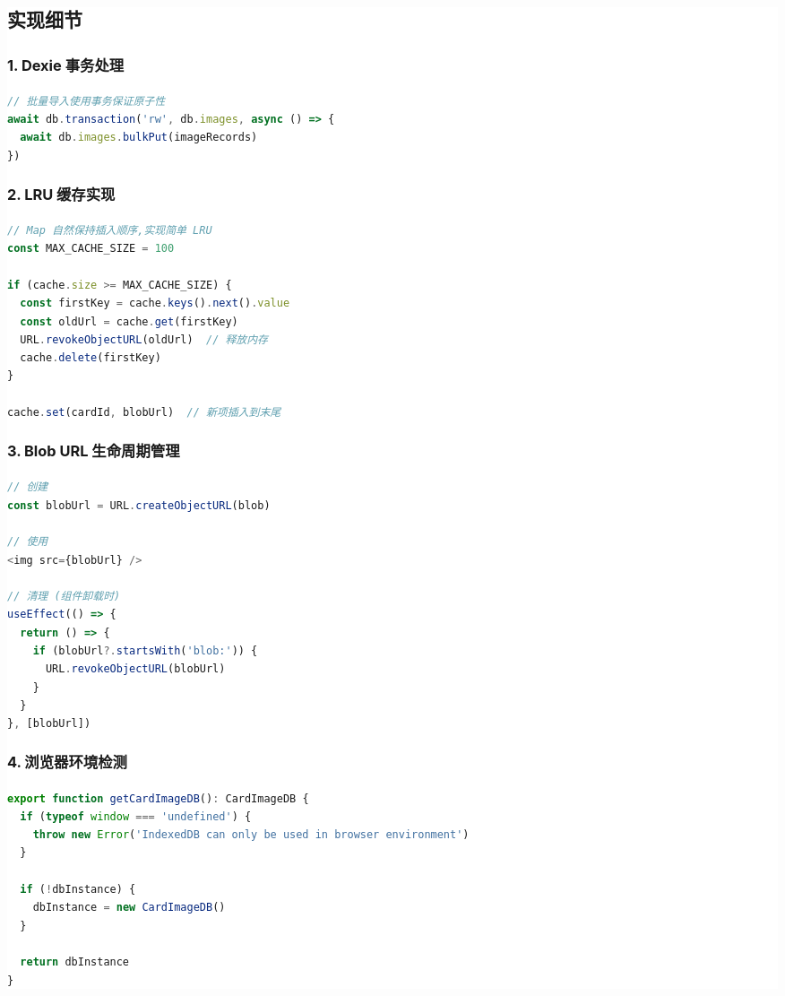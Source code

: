
## 实现细节

### 1. Dexie 事务处理

```typescript
// 批量导入使用事务保证原子性
await db.transaction('rw', db.images, async () => {
  await db.images.bulkPut(imageRecords)
})
```

### 2. LRU 缓存实现

```typescript
// Map 自然保持插入顺序,实现简单 LRU
const MAX_CACHE_SIZE = 100

if (cache.size >= MAX_CACHE_SIZE) {
  const firstKey = cache.keys().next().value
  const oldUrl = cache.get(firstKey)
  URL.revokeObjectURL(oldUrl)  // 释放内存
  cache.delete(firstKey)
}

cache.set(cardId, blobUrl)  // 新项插入到末尾
```

### 3. Blob URL 生命周期管理

```typescript
// 创建
const blobUrl = URL.createObjectURL(blob)

// 使用
<img src={blobUrl} />

// 清理 (组件卸载时)
useEffect(() => {
  return () => {
    if (blobUrl?.startsWith('blob:')) {
      URL.revokeObjectURL(blobUrl)
    }
  }
}, [blobUrl])
```

### 4. 浏览器环境检测

```typescript
export function getCardImageDB(): CardImageDB {
  if (typeof window === 'undefined') {
    throw new Error('IndexedDB can only be used in browser environment')
  }

  if (!dbInstance) {
    dbInstance = new CardImageDB()
  }

  return dbInstance
}
```

